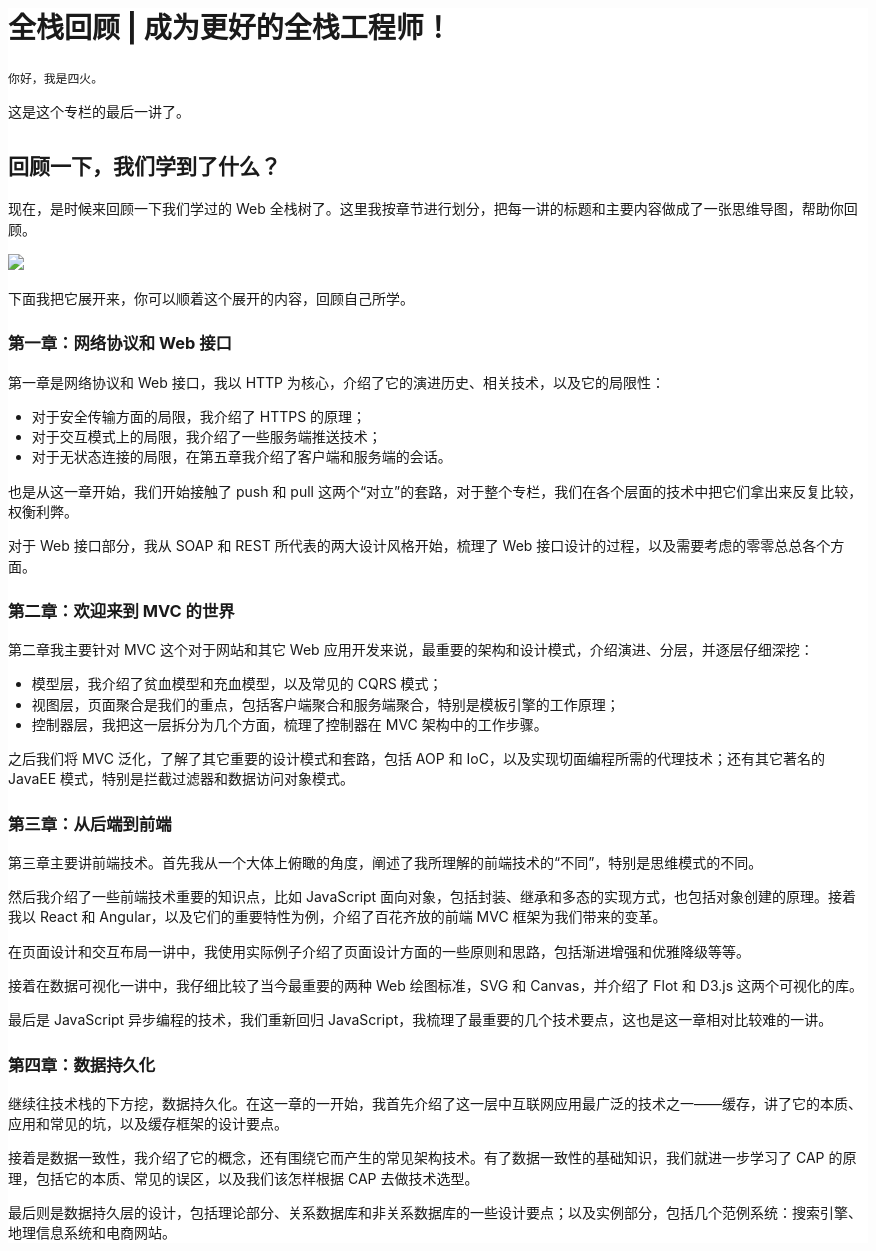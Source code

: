 # 全栈回顾 | 成为更好的全栈工程师！

    你好，我是四火。

这是这个专栏的最后一讲了。

## 回顾一下，我们学到了什么？

现在，是时候来回顾一下我们学过的 Web 全栈树了。这里我按章节进行划分，把每一讲的标题和主要内容做成了一张思维导图，帮助你回顾。

![](https://static001.geekbang.org/resource/image/29/4a/2961de2a299d887fefa7731dc8d28a4a.png)

下面我把它展开来，你可以顺着这个展开的内容，回顾自己所学。

### 第一章：网络协议和 Web 接口

第一章是网络协议和 Web 接口，我以 HTTP 为核心，介绍了它的演进历史、相关技术，以及它的局限性：

*   对于安全传输方面的局限，我介绍了 HTTPS 的原理；
*   对于交互模式上的局限，我介绍了一些服务端推送技术；
*   对于无状态连接的局限，在第五章我介绍了客户端和服务端的会话。

也是从这一章开始，我们开始接触了 push 和 pull 这两个“对立”的套路，对于整个专栏，我们在各个层面的技术中把它们拿出来反复比较，权衡利弊。

对于 Web 接口部分，我从 SOAP 和 REST 所代表的两大设计风格开始，梳理了 Web 接口设计的过程，以及需要考虑的零零总总各个方面。

### 第二章：欢迎来到 MVC 的世界

第二章我主要针对 MVC 这个对于网站和其它 Web 应用开发来说，最重要的架构和设计模式，介绍演进、分层，并逐层仔细深挖：

*   模型层，我介绍了贫血模型和充血模型，以及常见的 CQRS 模式；
*   视图层，页面聚合是我们的重点，包括客户端聚合和服务端聚合，特别是模板引擎的工作原理；
*   控制器层，我把这一层拆分为几个方面，梳理了控制器在 MVC 架构中的工作步骤。

之后我们将 MVC 泛化，了解了其它重要的设计模式和套路，包括 AOP 和 IoC，以及实现切面编程所需的代理技术；还有其它著名的 JavaEE 模式，特别是拦截过滤器和数据访问对象模式。

### 第三章：从后端到前端

第三章主要讲前端技术。首先我从一个大体上俯瞰的角度，阐述了我所理解的前端技术的“不同”，特别是思维模式的不同。

然后我介绍了一些前端技术重要的知识点，比如 JavaScript 面向对象，包括封装、继承和多态的实现方式，也包括对象创建的原理。接着我以 React 和 Angular，以及它们的重要特性为例，介绍了百花齐放的前端 MVC 框架为我们带来的变革。

在页面设计和交互布局一讲中，我使用实际例子介绍了页面设计方面的一些原则和思路，包括渐进增强和优雅降级等等。

接着在数据可视化一讲中，我仔细比较了当今最重要的两种 Web 绘图标准，SVG 和 Canvas，并介绍了 Flot 和 D3.js 这两个可视化的库。

最后是 JavaScript 异步编程的技术，我们重新回归 JavaScript，我梳理了最重要的几个技术要点，这也是这一章相对比较难的一讲。

### 第四章：数据持久化

继续往技术栈的下方挖，数据持久化。在这一章的一开始，我首先介绍了这一层中互联网应用最广泛的技术之一——缓存，讲了它的本质、应用和常见的坑，以及缓存框架的设计要点。

接着是数据一致性，我介绍了它的概念，还有围绕它而产生的常见架构技术。有了数据一致性的基础知识，我们就进一步学习了 CAP 的原理，包括它的本质、常见的误区，以及我们该怎样根据 CAP 去做技术选型。

最后则是数据持久层的设计，包括理论部分、关系数据库和非关系数据库的一些设计要点；以及实例部分，包括几个范例系统：搜索引擎、地理信息系统和电商网站。
